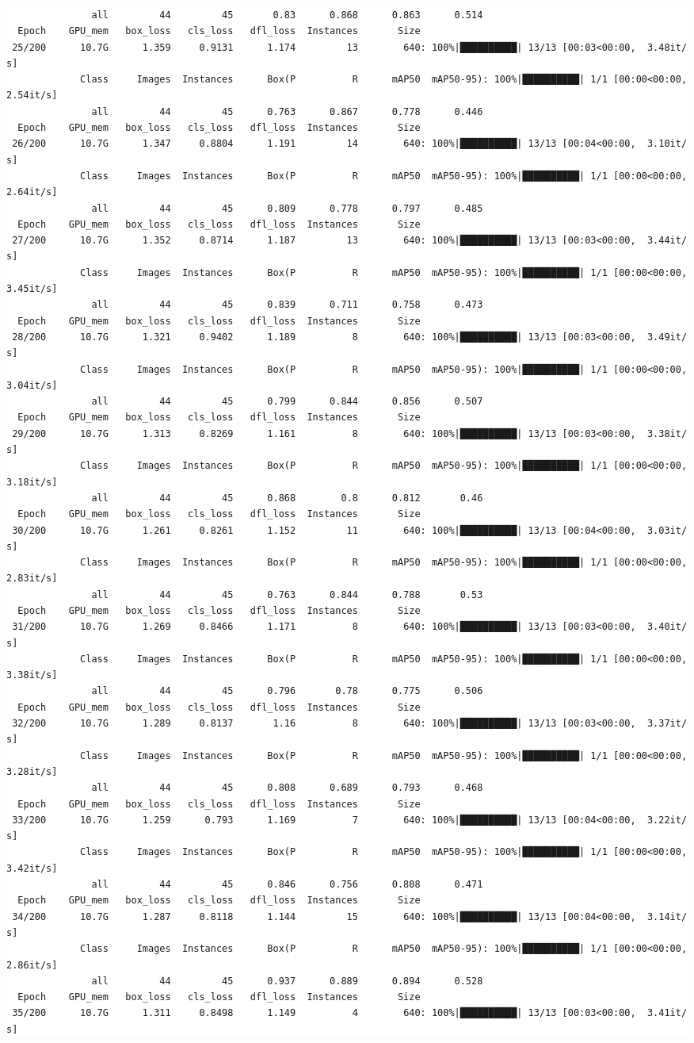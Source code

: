                    all         44         45       0.83      0.868      0.863      0.514
      Epoch    GPU_mem   box_loss   cls_loss   dfl_loss  Instances       Size
     25/200      10.7G      1.359     0.9131      1.174         13        640: 100%|██████████| 13/13 [00:03<00:00,  3.48it/s]
                 Class     Images  Instances      Box(P          R      mAP50  mAP50-95): 100%|██████████| 1/1 [00:00<00:00,  2.54it/s]
                   all         44         45      0.763      0.867      0.778      0.446
      Epoch    GPU_mem   box_loss   cls_loss   dfl_loss  Instances       Size
     26/200      10.7G      1.347     0.8804      1.191         14        640: 100%|██████████| 13/13 [00:04<00:00,  3.10it/s]
                 Class     Images  Instances      Box(P          R      mAP50  mAP50-95): 100%|██████████| 1/1 [00:00<00:00,  2.64it/s]
                   all         44         45      0.809      0.778      0.797      0.485
      Epoch    GPU_mem   box_loss   cls_loss   dfl_loss  Instances       Size
     27/200      10.7G      1.352     0.8714      1.187         13        640: 100%|██████████| 13/13 [00:03<00:00,  3.44it/s]
                 Class     Images  Instances      Box(P          R      mAP50  mAP50-95): 100%|██████████| 1/1 [00:00<00:00,  3.45it/s]
                   all         44         45      0.839      0.711      0.758      0.473
      Epoch    GPU_mem   box_loss   cls_loss   dfl_loss  Instances       Size
     28/200      10.7G      1.321     0.9402      1.189          8        640: 100%|██████████| 13/13 [00:03<00:00,  3.49it/s]
                 Class     Images  Instances      Box(P          R      mAP50  mAP50-95): 100%|██████████| 1/1 [00:00<00:00,  3.04it/s]
                   all         44         45      0.799      0.844      0.856      0.507
      Epoch    GPU_mem   box_loss   cls_loss   dfl_loss  Instances       Size
     29/200      10.7G      1.313     0.8269      1.161          8        640: 100%|██████████| 13/13 [00:03<00:00,  3.38it/s]
                 Class     Images  Instances      Box(P          R      mAP50  mAP50-95): 100%|██████████| 1/1 [00:00<00:00,  3.18it/s]
                   all         44         45      0.868        0.8      0.812       0.46
      Epoch    GPU_mem   box_loss   cls_loss   dfl_loss  Instances       Size
     30/200      10.7G      1.261     0.8261      1.152         11        640: 100%|██████████| 13/13 [00:04<00:00,  3.03it/s]
                 Class     Images  Instances      Box(P          R      mAP50  mAP50-95): 100%|██████████| 1/1 [00:00<00:00,  2.83it/s]
                   all         44         45      0.763      0.844      0.788       0.53
      Epoch    GPU_mem   box_loss   cls_loss   dfl_loss  Instances       Size
     31/200      10.7G      1.269     0.8466      1.171          8        640: 100%|██████████| 13/13 [00:03<00:00,  3.40it/s]
                 Class     Images  Instances      Box(P          R      mAP50  mAP50-95): 100%|██████████| 1/1 [00:00<00:00,  3.38it/s]
                   all         44         45      0.796       0.78      0.775      0.506
      Epoch    GPU_mem   box_loss   cls_loss   dfl_loss  Instances       Size
     32/200      10.7G      1.289     0.8137       1.16          8        640: 100%|██████████| 13/13 [00:03<00:00,  3.37it/s]
                 Class     Images  Instances      Box(P          R      mAP50  mAP50-95): 100%|██████████| 1/1 [00:00<00:00,  3.28it/s]
                   all         44         45      0.808      0.689      0.793      0.468
      Epoch    GPU_mem   box_loss   cls_loss   dfl_loss  Instances       Size
     33/200      10.7G      1.259      0.793      1.169          7        640: 100%|██████████| 13/13 [00:04<00:00,  3.22it/s]
                 Class     Images  Instances      Box(P          R      mAP50  mAP50-95): 100%|██████████| 1/1 [00:00<00:00,  3.42it/s]
                   all         44         45      0.846      0.756      0.808      0.471
      Epoch    GPU_mem   box_loss   cls_loss   dfl_loss  Instances       Size
     34/200      10.7G      1.287     0.8118      1.144         15        640: 100%|██████████| 13/13 [00:04<00:00,  3.14it/s]
                 Class     Images  Instances      Box(P          R      mAP50  mAP50-95): 100%|██████████| 1/1 [00:00<00:00,  2.86it/s]
                   all         44         45      0.937      0.889      0.894      0.528
      Epoch    GPU_mem   box_loss   cls_loss   dfl_loss  Instances       Size
     35/200      10.7G      1.311     0.8498      1.149          4        640: 100%|██████████| 13/13 [00:03<00:00,  3.41it/s]